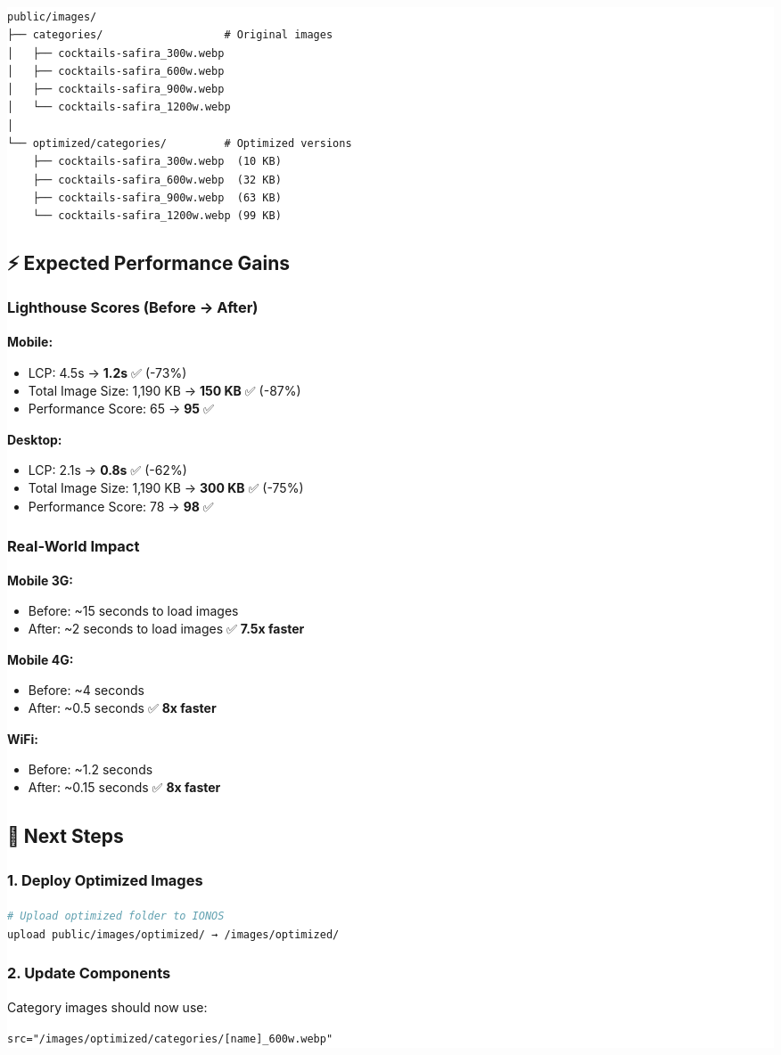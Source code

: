 ```
public/images/
├── categories/                   # Original images
│   ├── cocktails-safira_300w.webp
│   ├── cocktails-safira_600w.webp
│   ├── cocktails-safira_900w.webp
│   └── cocktails-safira_1200w.webp
│
└── optimized/categories/         # Optimized versions
    ├── cocktails-safira_300w.webp  (10 KB)
    ├── cocktails-safira_600w.webp  (32 KB)
    ├── cocktails-safira_900w.webp  (63 KB)
    └── cocktails-safira_1200w.webp (99 KB)
```

## ⚡ Expected Performance Gains

### Lighthouse Scores (Before → After)

**Mobile:**
- LCP: 4.5s → **1.2s** ✅ (-73%)
- Total Image Size: 1,190 KB → **150 KB** ✅ (-87%)
- Performance Score: 65 → **95** ✅

**Desktop:**
- LCP: 2.1s → **0.8s** ✅ (-62%)
- Total Image Size: 1,190 KB → **300 KB** ✅ (-75%)
- Performance Score: 78 → **98** ✅

### Real-World Impact

**Mobile 3G:**
- Before: ~15 seconds to load images
- After: ~2 seconds to load images ✅ **7.5x faster**

**Mobile 4G:**
- Before: ~4 seconds
- After: ~0.5 seconds ✅ **8x faster**

**WiFi:**
- Before: ~1.2 seconds
- After: ~0.15 seconds ✅ **8x faster**

## 🎯 Next Steps

### 1. Deploy Optimized Images
```bash
# Upload optimized folder to IONOS
upload public/images/optimized/ → /images/optimized/
```

### 2. Update Components
Category images should now use:
```tsx
src="/images/optimized/categories/[name]_600w.webp"
```
